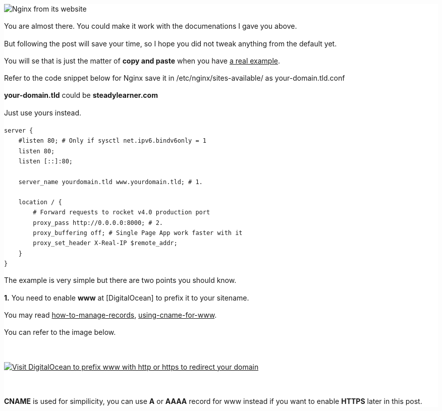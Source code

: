 <section class="flex center">
  <img alt="Nginx from its website" src="https://www.steadylearner.com/static/images/post/deploy/nginx.png">
</section>

You are almost there. You could make it work with the documenations I gave you above.

But following the post will save your time, so I hope you did not tweak anything from the default yet.

You will se that is just the matter of **copy and paste** when you have [a real example][Steadylearner].

Refer to the code snippet below for Nginx save it in /etc/nginx/sites-available/ as your-domain.tld.conf

**your-domain.tld** could be **steadylearner.com**

Just use yours instead.

```nginx
server {
    #listen 80; # Only if sysctl net.ipv6.bindv6only = 1
    listen 80;
    listen [::]:80;

    server_name yourdomain.tld www.yourdomain.tld; # 1.

    location / {
        # Forward requests to rocket v4.0 production port
        proxy_pass http://0.0.0.0:8000; # 2.
        proxy_buffering off; # Single Page App work faster with it
        proxy_set_header X-Real-IP $remote_addr;
    }
}
```

The example is very simple but there are two points you should know.

**1.** You need to enable **www** at [DigitalOcean] to prefix it to your sitename.

You may read [how-to-manage-records](https://www.digitalocean.com/docs/networking/dns/how-to/manage-records/), [using-cname-for-www](https://www.digitalocean.com/community/questions/using-cname-for-www-redirection).

You can refer to the image below.

<br />

[![Visit DigitalOcean to prefix www with http or https to redirect your domain](https://www.steadylearner.com/static/images/post/deploy/DigtialOcean-www-Cname.png
)](http://pages.news.digitalocean.com/dcn/AyKQ30vur1Nt8H30LIWxk-j5xHmafGnoECQwn1ooO76IYFHzigM_y4fqCVuHjuXsYYmKVEtVdAWxss0KUtUjfw==/DE3v00e0DIX002276X3M0VM)

<br />

**CNAME** is used for simpilicity, you can use **A** or **AAAA** record for www instead if you want to enable **HTTPS** later in this post.


[Rust]: https://www.rust-lang.org/
[Steadylearner]: https://www.steadylearner.com
[wasm-bindgen]: https://rustwasm.github.io/docs/wasm-bindgen/
[wasm-pack]: https://github.com/rustwasm/wasm-pack
[How to install Rust]: https://www.steadylearner.com/blog/read/How-to-install-Rust
[How to use Rust Yew]: https://www.steadylearner.com/blog/read/How-to-use-Rust-Yew
[How to use Vim]: https://medium.com/@steadylearner/how-to-learn-vim-for-beginners-c81da6f5fde8